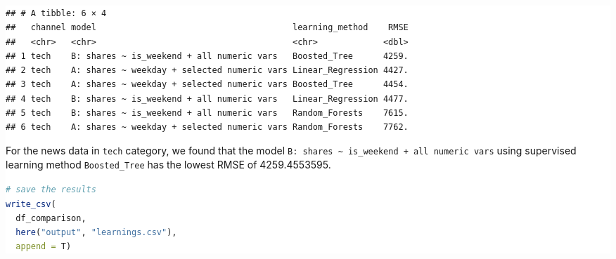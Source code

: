     ## # A tibble: 6 × 4
    ##   channel model                                       learning_method    RMSE
    ##   <chr>   <chr>                                       <chr>             <dbl>
    ## 1 tech    B: shares ~ is_weekend + all numeric vars   Boosted_Tree      4259.
    ## 2 tech    A: shares ~ weekday + selected numeric vars Linear_Regression 4427.
    ## 3 tech    A: shares ~ weekday + selected numeric vars Boosted_Tree      4454.
    ## 4 tech    B: shares ~ is_weekend + all numeric vars   Linear_Regression 4477.
    ## 5 tech    B: shares ~ is_weekend + all numeric vars   Random_Forests    7615.
    ## 6 tech    A: shares ~ weekday + selected numeric vars Random_Forests    7762.

For the news data in `tech` category, we found that the model
`B: shares ~ is_weekend + all numeric vars` using supervised learning
method `Boosted_Tree` has the lowest RMSE of 4259.4553595.

``` r
# save the results
write_csv(
  df_comparison, 
  here("output", "learnings.csv"), 
  append = T)
```
